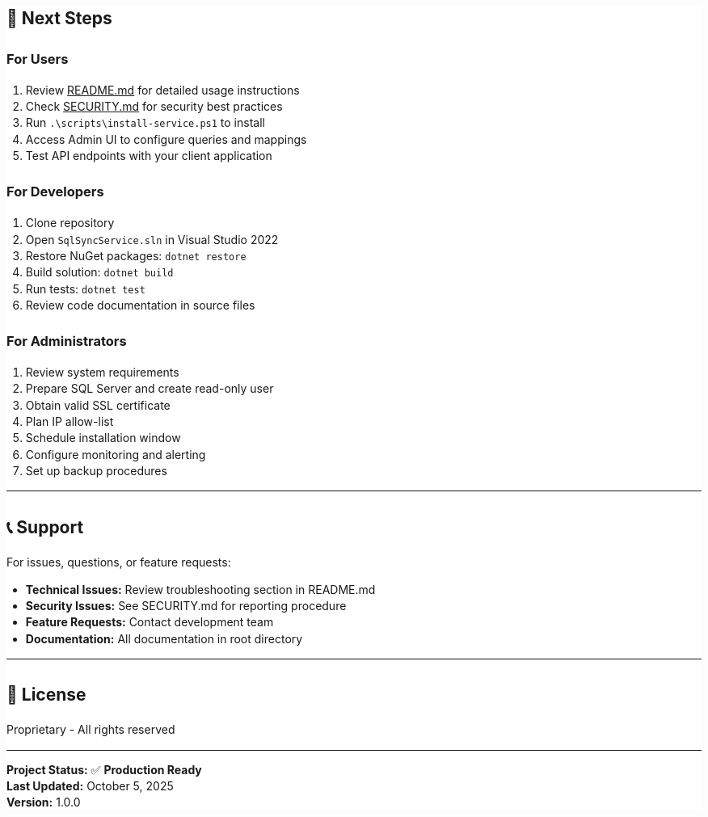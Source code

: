 
## 🎯 Next Steps

### For Users

1. Review [README.md](README.md) for detailed usage instructions
2. Check [SECURITY.md](SECURITY.md) for security best practices
3. Run `.\scripts\install-service.ps1` to install
4. Access Admin UI to configure queries and mappings
5. Test API endpoints with your client application

### For Developers

1. Clone repository
2. Open `SqlSyncService.sln` in Visual Studio 2022
3. Restore NuGet packages: `dotnet restore`
4. Build solution: `dotnet build`
5. Run tests: `dotnet test`
6. Review code documentation in source files

### For Administrators

1. Review system requirements
2. Prepare SQL Server and create read-only user
3. Obtain valid SSL certificate
4. Plan IP allow-list
5. Schedule installation window
6. Configure monitoring and alerting
7. Set up backup procedures

---

## 📞 Support

For issues, questions, or feature requests:

- **Technical Issues:** Review troubleshooting section in README.md
- **Security Issues:** See SECURITY.md for reporting procedure
- **Feature Requests:** Contact development team
- **Documentation:** All documentation in root directory

---

## 📜 License

Proprietary - All rights reserved

---

**Project Status:** ✅ **Production Ready**  
**Last Updated:** October 5, 2025  
**Version:** 1.0.0
